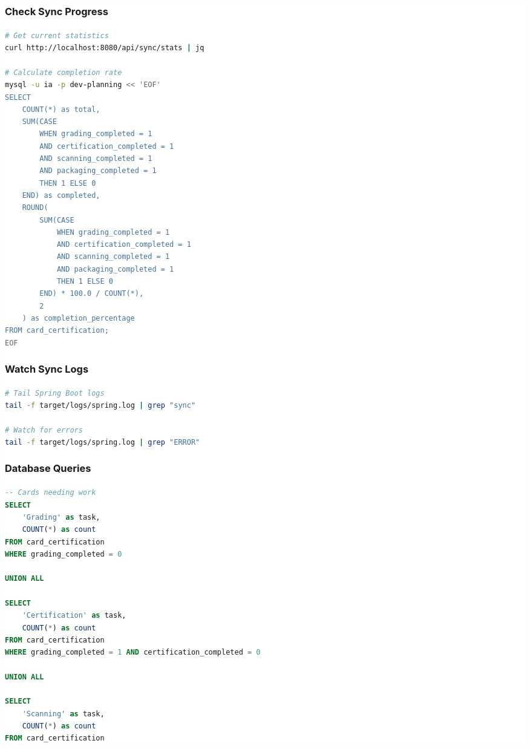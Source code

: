 ### Check Sync Progress

```bash
# Get current statistics
curl http://localhost:8080/api/sync/stats | jq

# Calculate completion rate
mysql -u ia -p dev-planning << 'EOF'
SELECT 
    COUNT(*) as total,
    SUM(CASE 
        WHEN grading_completed = 1 
        AND certification_completed = 1 
        AND scanning_completed = 1 
        AND packaging_completed = 1 
        THEN 1 ELSE 0 
    END) as completed,
    ROUND(
        SUM(CASE 
            WHEN grading_completed = 1 
            AND certification_completed = 1 
            AND scanning_completed = 1 
            AND packaging_completed = 1 
            THEN 1 ELSE 0 
        END) * 100.0 / COUNT(*), 
        2
    ) as completion_percentage
FROM card_certification;
EOF
```

### Watch Sync Logs

```bash
# Tail Spring Boot logs
tail -f target/logs/spring.log | grep "sync"

# Watch for errors
tail -f target/logs/spring.log | grep "ERROR"
```

### Database Queries

```sql
-- Cards needing work
SELECT 
    'Grading' as task,
    COUNT(*) as count
FROM card_certification
WHERE grading_completed = 0

UNION ALL

SELECT 
    'Certification' as task,
    COUNT(*) as count
FROM card_certification
WHERE grading_completed = 1 AND certification_completed = 0

UNION ALL

SELECT 
    'Scanning' as task,
    COUNT(*) as count
FROM card_certification
```
